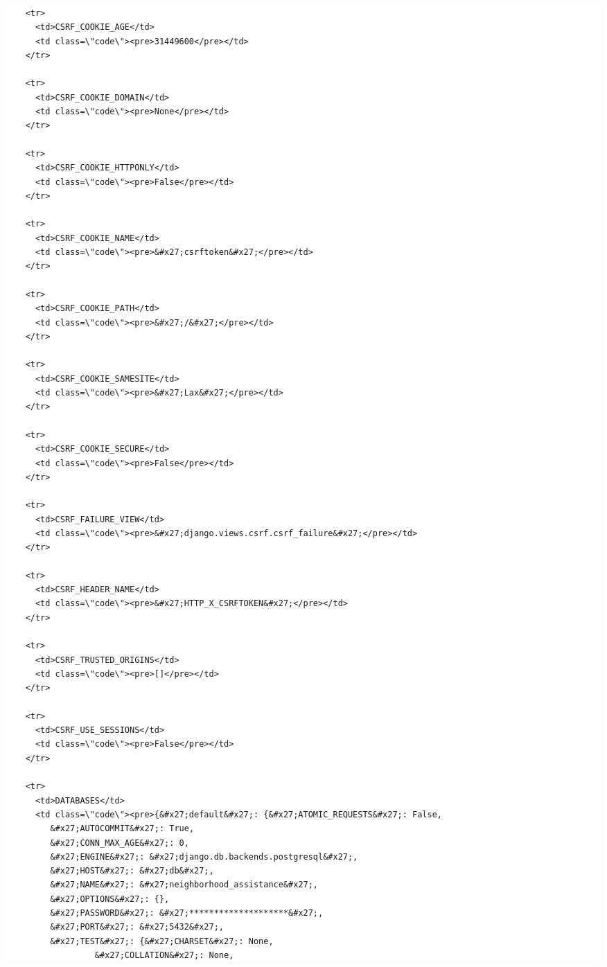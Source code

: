         <tr>
          <td>CSRF_COOKIE_AGE</td>
          <td class=\"code\"><pre>31449600</pre></td>
        </tr>

        <tr>
          <td>CSRF_COOKIE_DOMAIN</td>
          <td class=\"code\"><pre>None</pre></td>
        </tr>

        <tr>
          <td>CSRF_COOKIE_HTTPONLY</td>
          <td class=\"code\"><pre>False</pre></td>
        </tr>

        <tr>
          <td>CSRF_COOKIE_NAME</td>
          <td class=\"code\"><pre>&#x27;csrftoken&#x27;</pre></td>
        </tr>

        <tr>
          <td>CSRF_COOKIE_PATH</td>
          <td class=\"code\"><pre>&#x27;/&#x27;</pre></td>
        </tr>

        <tr>
          <td>CSRF_COOKIE_SAMESITE</td>
          <td class=\"code\"><pre>&#x27;Lax&#x27;</pre></td>
        </tr>

        <tr>
          <td>CSRF_COOKIE_SECURE</td>
          <td class=\"code\"><pre>False</pre></td>
        </tr>

        <tr>
          <td>CSRF_FAILURE_VIEW</td>
          <td class=\"code\"><pre>&#x27;django.views.csrf.csrf_failure&#x27;</pre></td>
        </tr>

        <tr>
          <td>CSRF_HEADER_NAME</td>
          <td class=\"code\"><pre>&#x27;HTTP_X_CSRFTOKEN&#x27;</pre></td>
        </tr>

        <tr>
          <td>CSRF_TRUSTED_ORIGINS</td>
          <td class=\"code\"><pre>[]</pre></td>
        </tr>

        <tr>
          <td>CSRF_USE_SESSIONS</td>
          <td class=\"code\"><pre>False</pre></td>
        </tr>

        <tr>
          <td>DATABASES</td>
          <td class=\"code\"><pre>{&#x27;default&#x27;: {&#x27;ATOMIC_REQUESTS&#x27;: False,
             &#x27;AUTOCOMMIT&#x27;: True,
             &#x27;CONN_MAX_AGE&#x27;: 0,
             &#x27;ENGINE&#x27;: &#x27;django.db.backends.postgresql&#x27;,
             &#x27;HOST&#x27;: &#x27;db&#x27;,
             &#x27;NAME&#x27;: &#x27;neighborhood_assistance&#x27;,
             &#x27;OPTIONS&#x27;: {},
             &#x27;PASSWORD&#x27;: &#x27;********************&#x27;,
             &#x27;PORT&#x27;: &#x27;5432&#x27;,
             &#x27;TEST&#x27;: {&#x27;CHARSET&#x27;: None,
                      &#x27;COLLATION&#x27;: None,